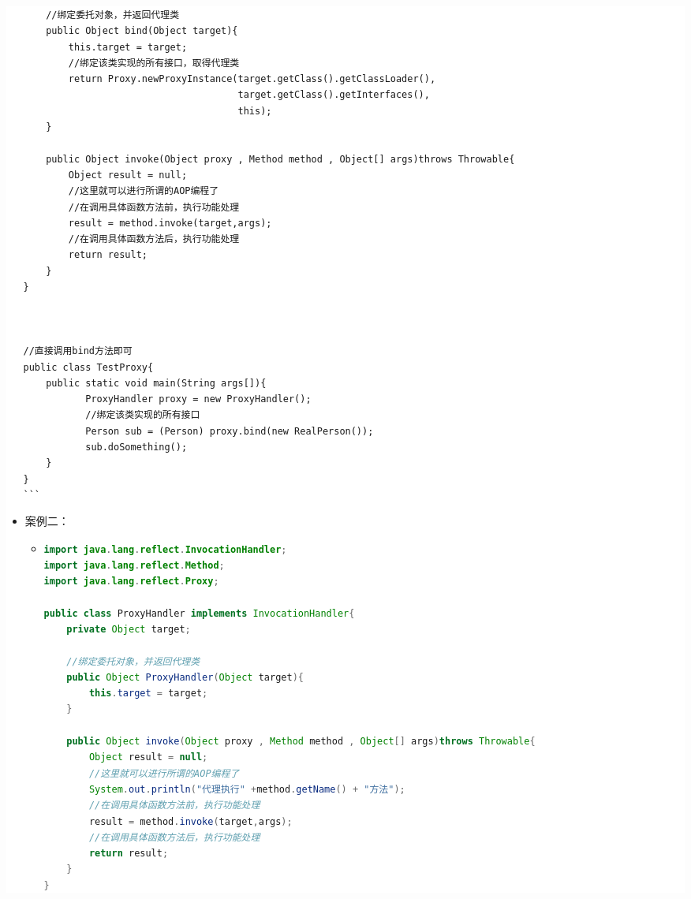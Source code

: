            //绑定委托对象，并返回代理类
           public Object bind(Object target){
               this.target = target;
               //绑定该类实现的所有接口，取得代理类 
               return Proxy.newProxyInstance(target.getClass().getClassLoader(),
                                             target.getClass().getInterfaces(),
                                             this);
           }    
       
           public Object invoke(Object proxy , Method method , Object[] args)throws Throwable{
               Object result = null;
               //这里就可以进行所谓的AOP编程了
               //在调用具体函数方法前，执行功能处理
               result = method.invoke(target,args);
               //在调用具体函数方法后，执行功能处理
               return result;
           }
       }
       
       
       
       //直接调用bind方法即可
       public class TestProxy{
           public static void main(String args[]){
                  ProxyHandler proxy = new ProxyHandler();
                  //绑定该类实现的所有接口
                  Person sub = (Person) proxy.bind(new RealPerson());
                  sub.doSomething();
           }
       }
       ```

   - 案例二：

     - ```java
       import java.lang.reflect.InvocationHandler;  
       import java.lang.reflect.Method;  
       import java.lang.reflect.Proxy;  
       
       public class ProxyHandler implements InvocationHandler{
           private Object target;
       
           //绑定委托对象，并返回代理类
           public Object ProxyHandler(Object target){
               this.target = target;
           }    
       
           public Object invoke(Object proxy , Method method , Object[] args)throws Throwable{
               Object result = null;
               //这里就可以进行所谓的AOP编程了
               System.out.println("代理执行" +method.getName() + "方法");
               //在调用具体函数方法前，执行功能处理
               result = method.invoke(target,args);
               //在调用具体函数方法后，执行功能处理
               return result;
           }
       }
       